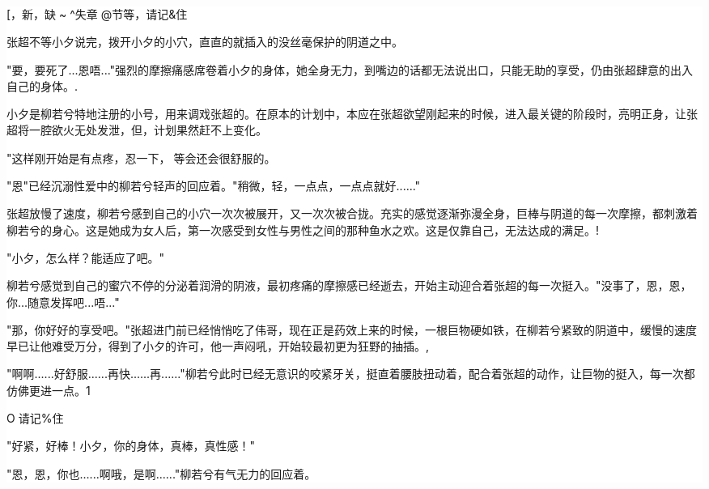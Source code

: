 

 [，新，缺 ~ ^失章 @节等，请记&住



张超不等小夕说完，拨开小夕的小穴，直直的就插入的没丝毫保护的阴道之中。





"要，要死了...恩唔..."强烈的摩擦痛感席卷着小夕的身体，她全身无力，到嘴边的话都无法说出口，只能无助的享受，仍由张超肆意的出入自己的身体。.



小夕是柳若兮特地注册的小号，用来调戏张超的。在原本的计划中，本应在张超欲望刚起来的时候，进入最关键的阶段时，亮明正身，让张超将一腔欲火无处发泄，但，计划果然赶不上变化。





"这样刚开始是有点疼，忍一下， 等会还会很舒服的。





"恩"已经沉溺性爱中的柳若兮轻声的回应着。"稍微，轻，一点点，一点点就好......"







张超放慢了速度，柳若兮感到自己的小穴一次次被展开，又一次次被合拢。充实的感觉逐渐弥漫全身，巨棒与阴道的每一次摩擦，都刺激着柳若兮的身心。这是她成为女人后，第一次感受到女性与男性之间的那种鱼水之欢。这是仅靠自己，无法达成的满足。!





"小夕，怎么样？能适应了吧。"



柳若兮感觉到自己的蜜穴不停的分泌着润滑的阴液，最初疼痛的摩擦感已经逝去，开始主动迎合着张超的每一次挺入。"没事了，恩，恩，你...随意发挥吧...唔..."







"那，你好好的享受吧。"张超进门前已经悄悄吃了伟哥，现在正是药效上来的时候，一根巨物硬如铁，在柳若兮紧致的阴道中，缓慢的速度早已让他难受万分，得到了小夕的许可，他一声闷吼，开始较最初更为狂野的抽插。,



"啊啊......好舒服......再快......再......"柳若兮此时已经无意识的咬紧牙关，挺直着腰肢扭动着，配合着张超的动作，让巨物的挺入，每一次都仿佛更进一点。1

O 请记%住



"好紧，好棒！小夕，你的身体，真棒，真性感！"







"恩，恩，你也......啊哦，是啊......"柳若兮有气无力的回应着。



